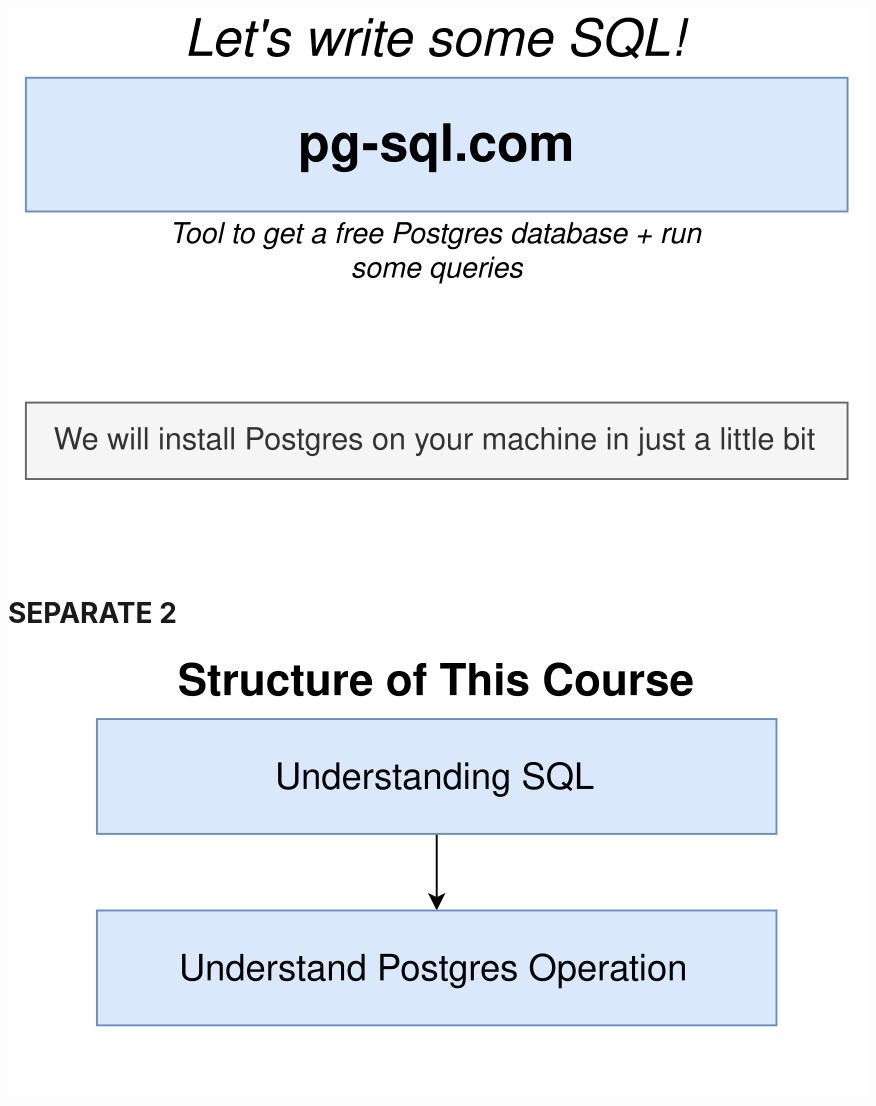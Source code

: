 <div align="center"><img src="./diagrams/01/sql-23.svg" /></div><br/><br/><br/>

# SEPARATE 2

<div align="center"><img src="./diagrams/02/sql-1.svg" /></div><br/><br/><br/>